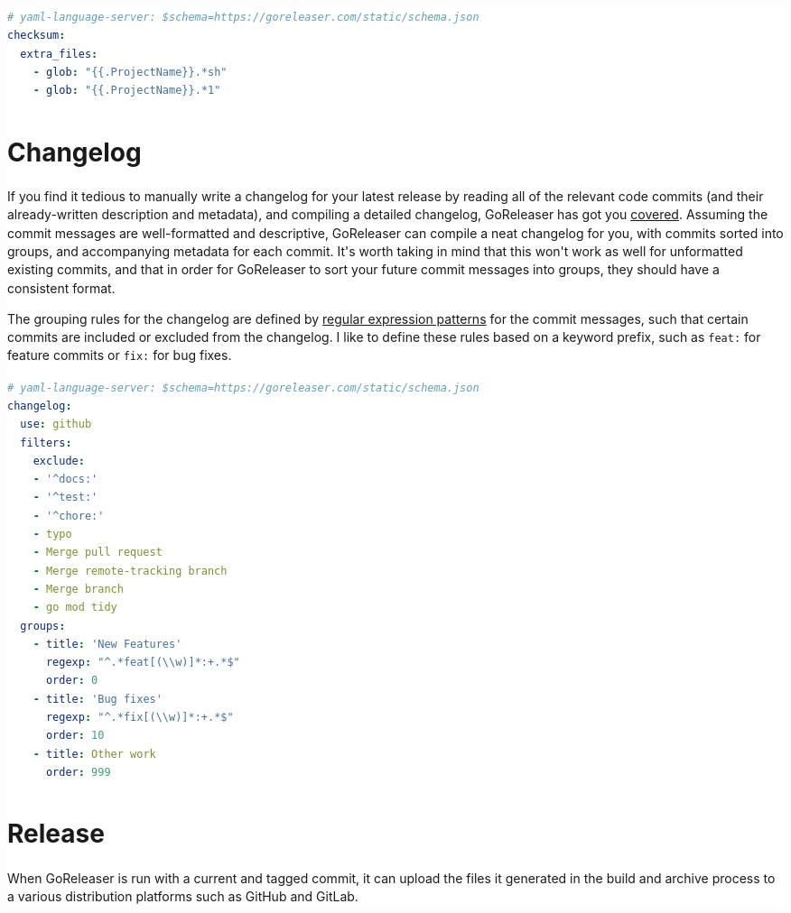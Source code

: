 ```yml
# yaml-language-server: $schema=https://goreleaser.com/static/schema.json
checksum:
  extra_files:
    - glob: "{{.ProjectName}}.*sh"
    - glob: "{{.ProjectName}}.*1"
```

# Changelog
If you find it tedious to manually write a changelog for your latest release by reading all of the relevant code commits (and their already-written description and metadata), and compiling a detailed changelog, GoReleaser has got you [covered](https://goreleaser.com/customization/changelog/). Assuming the commit messages are well-formatted and descriptive, GoReleaser can compile a neat changelog for you, with commits sorted into groups, and accompanying metadata for each commit. It's worth taking in mind that this won't work as well for unformatted existing commits, and that in order for GoReleaser to sort your future commit messages into groups, they should have a consistent format.

The grouping rules for the changelog are defined by [regular expression patterns](https://github.com/google/re2/wiki/Syntax) for the commit messages, such that certain commits are included or excluded from the changelog. I like to define these rules based on a keyword prefix, such as `feat:` for feature commits or `fix:` for bug fixes.

```yml
# yaml-language-server: $schema=https://goreleaser.com/static/schema.json
changelog:
  use: github
  filters:
    exclude:
    - '^docs:'
    - '^test:'
    - '^chore:'
    - typo
    - Merge pull request
    - Merge remote-tracking branch
    - Merge branch
    - go mod tidy
  groups:
    - title: 'New Features'
      regexp: "^.*feat[(\\w)]*:+.*$"
      order: 0
    - title: 'Bug fixes'
      regexp: "^.*fix[(\\w)]*:+.*$"
      order: 10
    - title: Other work
      order: 999
```

# Release
When GoReleaser is run with a current and tagged commit, it can upload the files it generated in the build and archive process to a various distribution platforms such as GitHub and GitLab.


[^1]: GitHub Access Token: <https://docs.github.com/en/authentication/keeping-your-account-and-data-secure/creating-a-personal-access-token>
[^2]: GitLab Access Token: <https://docs.gitlab.com/ee/user/profile/personal_access_tokens.html>